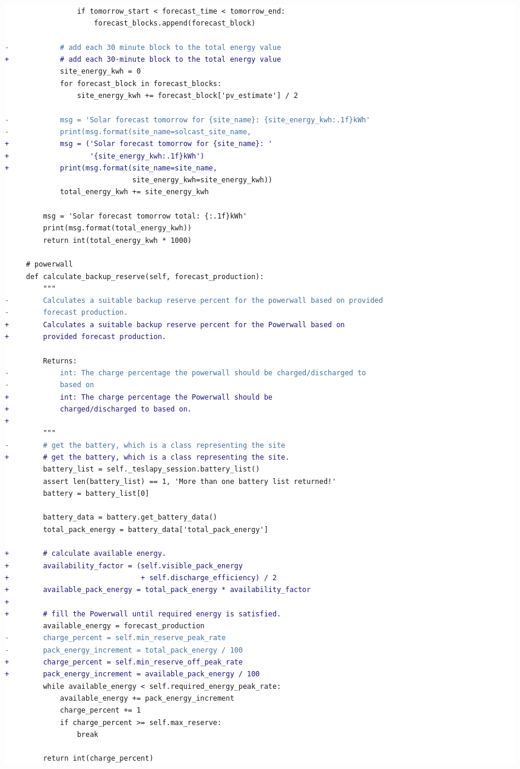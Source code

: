 ```diff
                 if tomorrow_start < forecast_time < tomorrow_end:
                     forecast_blocks.append(forecast_block)
 
-            # add each 30 minute block to the total energy value
+            # add each 30-minute block to the total energy value
             site_energy_kwh = 0
             for forecast_block in forecast_blocks:
                 site_energy_kwh += forecast_block['pv_estimate'] / 2
 
-            msg = 'Solar forecast tomorrow for {site_name}: {site_energy_kwh:.1f}kWh'
-            print(msg.format(site_name=solcast_site_name,
+            msg = ('Solar forecast tomorrow for {site_name}: '
+                   '{site_energy_kwh:.1f}kWh')
+            print(msg.format(site_name=site_name,
                              site_energy_kwh=site_energy_kwh))
             total_energy_kwh += site_energy_kwh
 
         msg = 'Solar forecast tomorrow total: {:.1f}kWh'
         print(msg.format(total_energy_kwh))
         return int(total_energy_kwh * 1000)
 
     # powerwall
     def calculate_backup_reserve(self, forecast_production):
         """
-        Calculates a suitable backup reserve percent for the powerwall based on provided
-        forecast production.
+        Calculates a suitable backup reserve percent for the Powerwall based on
+        provided forecast production.
 
         Returns:
-            int: The charge percentage the powerwall should be charged/discharged to
-            based on
+            int: The charge percentage the Powerwall should be
+            charged/discharged to based on.
+
         """
-        # get the battery, which is a class representing the site
+        # get the battery, which is a class representing the site.
         battery_list = self._teslapy_session.battery_list()
         assert len(battery_list) == 1, 'More than one battery list returned!'
         battery = battery_list[0]
 
         battery_data = battery.get_battery_data()
         total_pack_energy = battery_data['total_pack_energy']
 
+        # calculate available energy.
+        availability_factor = (self.visible_pack_energy
+                               + self.discharge_efficiency) / 2
+        available_pack_energy = total_pack_energy * availability_factor
+
+        # fill the Powerwall until required energy is satisfied.
         available_energy = forecast_production
-        charge_percent = self.min_reserve_peak_rate
-        pack_energy_increment = total_pack_energy / 100
+        charge_percent = self.min_reserve_off_peak_rate
+        pack_energy_increment = available_pack_energy / 100
         while available_energy < self.required_energy_peak_rate:
             available_energy += pack_energy_increment
             charge_percent += 1
             if charge_percent >= self.max_reserve:
                 break
 
         return int(charge_percent)
```